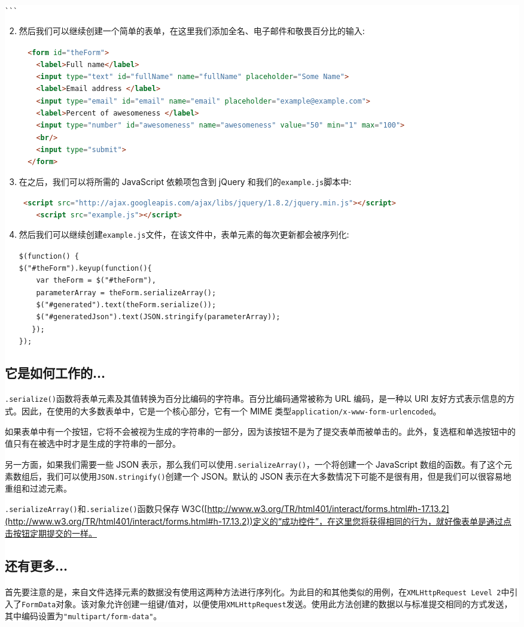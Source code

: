     ```

2.  然后我们可以继续创建一个简单的表单，在这里我们添加全名、电子邮件和敬畏百分比的输入:

    ```html
      <form id="theForm">
        <label>Full name</label>
        <input type="text" id="fullName" name="fullName" placeholder="Some Name">
        <label>Email address </label>
        <input type="email" id="email" name="email" placeholder="example@example.com">
        <label>Percent of awesomeness </label>
        <input type="number" id="awesomeness" name="awesomeness" value="50" min="1" max="100">
        <br/>
        <input type="submit">
      </form>
    ```

3.  在之后，我们可以将所需的 JavaScript 依赖项包含到 jQuery 和我们的`example.js`脚本中:

    ```html
     <script src="http://ajax.googleapis.com/ajax/libs/jquery/1.8.2/jquery.min.js"></script>
        <script src="example.js"></script>
    ```

4.  然后我们可以继续创建`example.js`文件，在该文件中，表单元素的每次更新都会被序列化:

    ```html
    $(function() {
    $("#theForm").keyup(function(){
        var theForm = $("#theForm"),
        parameterArray = theForm.serializeArray();
        $("#generated").text(theForm.serialize());
        $("#generatedJson").text(JSON.stringify(parameterArray));
       });
    });
    ```

## 它是如何工作的...

`.serialize()`函数将表单元素及其值转换为百分比编码的字符串。百分比编码通常被称为 URL 编码，是一种以 URI 友好方式表示信息的方式。因此，在使用的大多数表单中，它是一个核心部分，它有一个 MIME 类型`application/x-www-form-urlencoded`。

如果表单中有一个按钮，它将不会被视为生成的字符串的一部分，因为该按钮不是为了提交表单而被单击的。此外，复选框和单选按钮中的值只有在被选中时才是生成的字符串的一部分。

另一方面，如果我们需要一些 JSON 表示，那么我们可以使用`.serializeArray()`，一个将创建一个 JavaScript 数组的函数。有了这个元素数组后，我们可以使用`JSON.stringify()`创建一个 JSON。默认的 JSON 表示在大多数情况下可能不是很有用，但是我们可以很容易地重组和过滤元素。

`.serializeArray()`和`.serialize()`函数只保存 W3C([http://www.w3.org/TR/html401/interact/forms.html#h-17.13.2](http://www.w3.org/TR/html401/interact/forms.html#h-17.13.2))定义的“成功控件”，在这里您将获得相同的行为，就好像表单是通过点击按钮定期提交的一样。

## 还有更多...

首先要注意的是，来自文件选择元素的数据没有使用这两种方法进行序列化。为此目的和其他类似的用例，在`XMLHttpRequest Level 2`中引入了`FormData`对象。该对象允许创建一组键/值对，以便使用`XMLHttpRequest`发送。使用此方法创建的数据以与标准提交相同的方式发送，其中编码设置为`"multipart/form-data"`。
